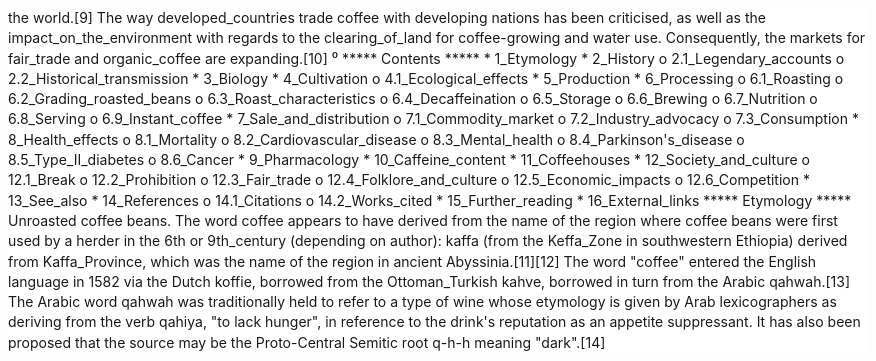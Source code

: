 the world.[9] The way developed_countries trade coffee with developing nations
has been criticised, as well as the impact_on_the_environment with regards to
the clearing_of_land for coffee-growing and water use. Consequently, the
markets for fair_trade and organic_coffee are expanding.[10]
⁰
***** Contents *****
    * 1_Etymology
    * 2_History
          o 2.1_Legendary_accounts
          o 2.2_Historical_transmission
    * 3_Biology
    * 4_Cultivation
          o 4.1_Ecological_effects
    * 5_Production
    * 6_Processing
          o 6.1_Roasting
          o 6.2_Grading_roasted_beans
          o 6.3_Roast_characteristics
          o 6.4_Decaffeination
          o 6.5_Storage
          o 6.6_Brewing
          o 6.7_Nutrition
          o 6.8_Serving
          o 6.9_Instant_coffee
    * 7_Sale_and_distribution
          o 7.1_Commodity_market
          o 7.2_Industry_advocacy
          o 7.3_Consumption
    * 8_Health_effects
          o 8.1_Mortality
          o 8.2_Cardiovascular_disease
          o 8.3_Mental_health
          o 8.4_Parkinson's_disease
          o 8.5_Type_II_diabetes
          o 8.6_Cancer
    * 9_Pharmacology
    * 10_Caffeine_content
    * 11_Coffeehouses
    * 12_Society_and_culture
          o 12.1_Break
          o 12.2_Prohibition
          o 12.3_Fair_trade
          o 12.4_Folklore_and_culture
          o 12.5_Economic_impacts
          o 12.6_Competition
    * 13_See_also
    * 14_References
          o 14.1_Citations
          o 14.2_Works_cited
    * 15_Further_reading
    * 16_External_links
***** Etymology *****
Unroasted coffee beans.
The word coffee appears to have derived from the name of the region where
coffee beans were first used by a herder in the 6th or 9th_century (depending
on author): kaffa (from the Keffa_Zone in southwestern Ethiopia) derived from
Kaffa_Province, which was the name of the region in ancient Abyssinia.[11][12]
The word "coffee" entered the English language in 1582 via the Dutch koffie,
borrowed from the Ottoman_Turkish kahve, borrowed in turn from the Arabic
qahwah.[13] The Arabic word qahwah was traditionally held to refer to a type of
wine whose etymology is given by Arab lexicographers as deriving from the verb
qahiya, "to lack hunger", in reference to the drink's reputation as an appetite
suppressant. It has also been proposed that the source may be the Proto-Central
Semitic root q-h-h meaning "dark".[14]